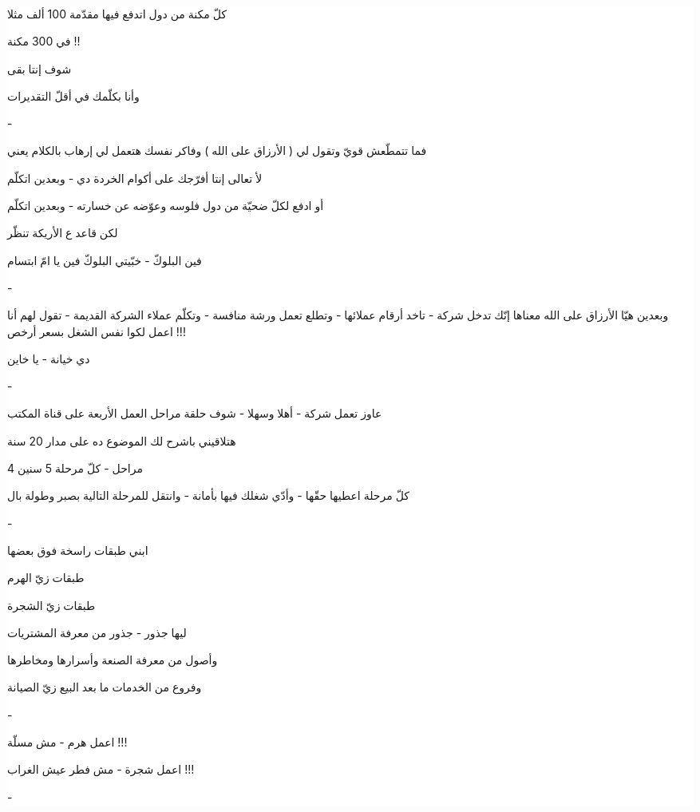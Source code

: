 كلّ مكنة من دول اتدفع فيها مقدّمة 100 ألف مثلا

في 300 مكنة !!

شوف إنتا بقى

وأنا بكلّمك في أقلّ التقديرات

\-

فما تتمطّعش قويّ وتقول لي ( الأرزاق على الله ) وفاكر نفسك
هتعمل لي إرهاب بالكلام يعني

لأ تعالى إنتا أفرّجك على أكوام الخردة دي - وبعدين
اتكلّم

أو ادفع لكلّ ضحيّة من دول فلوسه وعوّضه عن خسارته - وبعدين
اتكلّم

لكن قاعد ع الأريكة تنظّر

فين البلوكّ - خبّيتي البلوكّ فين يا امّ ابتسام

\-

وبعدين هيّا الأرزاق على الله معناها إنّك تدخل شركة - تاخد
أرقام عملائها - وتطلع تعمل ورشة منافسة - وتكلّم عملاء الشركة القديمة -
تقول لهم أنا اعمل لكوا نفس الشغل بسعر أرخص !!!

دي خيانة - يا خاين

\-

عاوز تعمل شركة - أهلا وسهلا - شوف حلقة مراحل العمل
الأربعة على قناة المكتب

هتلاقيني باشرح لك الموضوع ده على مدار 20 سنة

4 مراحل - كلّ مرحلة 5 سنين

كلّ مرحلة اعطيها حقّها - وأدّي شغلك فيها بأمانة - وانتقل
للمرحلة التالية بصبر وطولة بال

\-

ابني طبقات راسخة فوق بعضها

طبقات زيّ الهرم

طبقات زيّ الشجرة

ليها جذور - جذور من معرفة المشتريات

وأصول من معرفة الصنعة وأسرارها ومخاطرها

وفروع من الخدمات ما بعد البيع زيّ الصيانة

\-

اعمل هرم - مش مسلّة !!!

اعمل شجرة - مش فطر عيش الغراب !!!

\-
